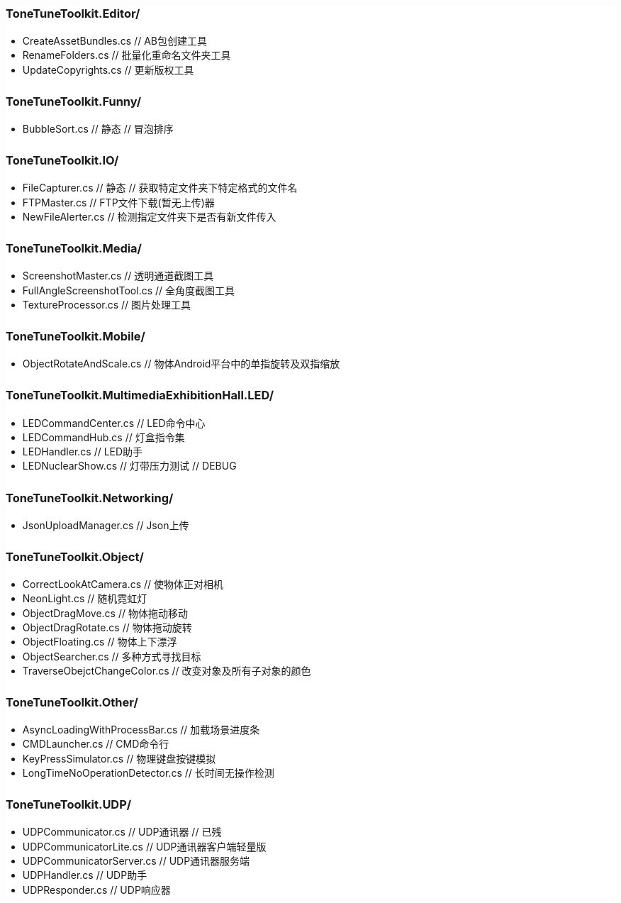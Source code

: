 ### ToneTuneToolkit.Editor/
* CreateAssetBundles.cs // AB包创建工具
* RenameFolders.cs      // 批量化重命名文件夹工具
* UpdateCopyrights.cs   // 更新版权工具

### ToneTuneToolkit.Funny/
* BubbleSort.cs         // 静态 // 冒泡排序

### ToneTuneToolkit.IO/
* FileCapturer.cs       // 静态 // 获取特定文件夹下特定格式的文件名
* FTPMaster.cs          // FTP文件下载(暂无上传)器
* NewFileAlerter.cs     // 检测指定文件夹下是否有新文件传入

### ToneTuneToolkit.Media/
* ScreenshotMaster.cs         // 透明通道截图工具
* FullAngleScreenshotTool.cs  // 全角度截图工具
* TextureProcessor.cs         // 图片处理工具

### ToneTuneToolkit.Mobile/
* ObjectRotateAndScale.cs     // 物体Android平台中的单指旋转及双指缩放

### ToneTuneToolkit.MultimediaExhibitionHall.LED/
* LEDCommandCenter.cs   // LED命令中心
* LEDCommandHub.cs      // 灯盒指令集
* LEDHandler.cs         // LED助手
* LEDNuclearShow.cs     // 灯带压力测试 // DEBUG

### ToneTuneToolkit.Networking/
* JsonUploadManager.cs // Json上传

### ToneTuneToolkit.Object/
* CorrectLookAtCamera.cs        // 使物体正对相机
* NeonLight.cs                  // 随机霓虹灯
* ObjectDragMove.cs             // 物体拖动移动
* ObjectDragRotate.cs           // 物体拖动旋转
* ObjectFloating.cs             // 物体上下漂浮
* ObjectSearcher.cs             // 多种方式寻找目标
* TraverseObejctChangeColor.cs  // 改变对象及所有子对象的颜色

### ToneTuneToolkit.Other/
* AsyncLoadingWithProcessBar.cs   // 加载场景进度条
* CMDLauncher.cs                  // CMD命令行
* KeyPressSimulator.cs            // 物理键盘按键模拟
* LongTimeNoOperationDetector.cs  // 长时间无操作检测

### ToneTuneToolkit.UDP/
* UDPCommunicator.cs        // UDP通讯器 // 已残
* UDPCommunicatorLite.cs    // UDP通讯器客户端轻量版
* UDPCommunicatorServer.cs  // UDP通讯器服务端
* UDPHandler.cs             // UDP助手
* UDPResponder.cs           // UDP响应器
